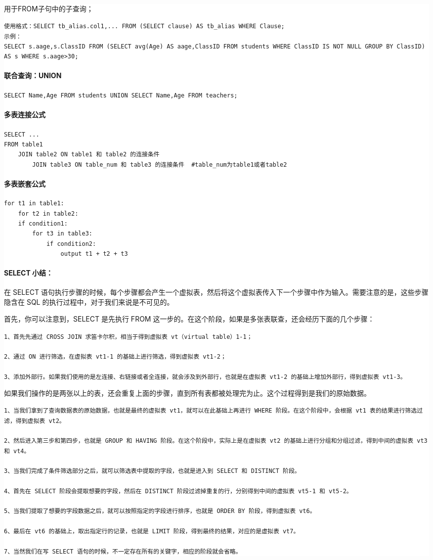 用于FROM子句中的子查询；

    使用格式：SELECT tb_alias.col1,... FROM (SELECT clause) AS tb_alias WHERE Clause; 
    示例：
    SELECT s.aage,s.ClassID FROM (SELECT avg(Age) AS aage,ClassID FROM students WHERE ClassID IS NOT NULL GROUP BY ClassID) AS s WHERE s.aage>30;

#### 联合查询：UNION

    SELECT Name,Age FROM students UNION SELECT Name,Age FROM teachers;


#### 多表连接公式

    SELECT ...
    FROM table1
        JOIN table2 ON table1 和 table2 的连接条件
            JOIN table3 ON table_num 和 table3 的连接条件  #table_num为table1或者table2


#### 多表嵌套公式

    for t1 in table1:
        for t2 in table2:
        if condition1:
            for t3 in table3:
                if condition2:
                    output t1 + t2 + t3





#### SELECT 小结：

在 SELECT 语句执行步骤的时候，每个步骤都会产生一个虚拟表，然后将这个虚拟表传入下一个步骤中作为输入。需要注意的是，这些步骤隐含在 SQL 的执行过程中，对于我们来说是不可见的。

首先，你可以注意到，SELECT 是先执行 FROM 这一步的。在这个阶段，如果是多张表联查，还会经历下面的几个步骤：

    1、首先先通过 CROSS JOIN 求笛卡尔积，相当于得到虚拟表 vt（virtual table）1-1；

    2、通过 ON 进行筛选，在虚拟表 vt1-1 的基础上进行筛选，得到虚拟表 vt1-2；

    3、添加外部行。如果我们使用的是左连接、右链接或者全连接，就会涉及到外部行，也就是在虚拟表 vt1-2 的基础上增加外部行，得到虚拟表 vt1-3。

如果我们操作的是两张以上的表，还会重复上面的步骤，直到所有表都被处理完为止。这个过程得到是我们的原始数据。

    1、当我们拿到了查询数据表的原始数据，也就是最终的虚拟表 vt1，就可以在此基础上再进行 WHERE 阶段。在这个阶段中，会根据 vt1 表的结果进行筛选过滤，得到虚拟表 vt2。

    2、然后进入第三步和第四步，也就是 GROUP 和 HAVING 阶段。在这个阶段中，实际上是在虚拟表 vt2 的基础上进行分组和分组过滤，得到中间的虚拟表 vt3 和 vt4。

    3、当我们完成了条件筛选部分之后，就可以筛选表中提取的字段，也就是进入到 SELECT 和 DISTINCT 阶段。

    4、首先在 SELECT 阶段会提取想要的字段，然后在 DISTINCT 阶段过滤掉重复的行，分别得到中间的虚拟表 vt5-1 和 vt5-2。

    5、当我们提取了想要的字段数据之后，就可以按照指定的字段进行排序，也就是 ORDER BY 阶段，得到虚拟表 vt6。

    6、最后在 vt6 的基础上，取出指定行的记录，也就是 LIMIT 阶段，得到最终的结果，对应的是虚拟表 vt7。

    7、当然我们在写 SELECT 语句的时候，不一定存在所有的关键字，相应的阶段就会省略。



